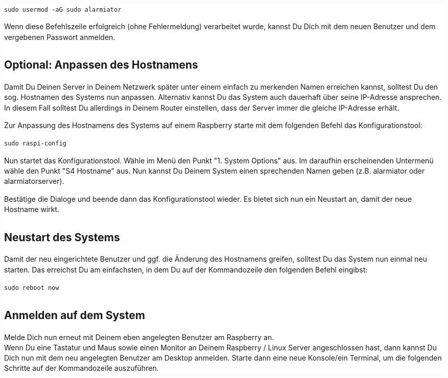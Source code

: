
```
sudo usermod -aG sudo alarmiator
```



Wenn diese Befehlszeile erfolgreich (ohne Fehlermeldung) verarbeitet wurde, kannst Du Dich mit dem neuen Benutzer und dem vergebenen Passwort anmelden.



## Optional: Anpassen des Hostnamens



Damit Du Deinen Server in Deinem Netzwerk später unter einem einfach zu merkenden Namen erreichen kannst, solltest Du den sog. Hostnamen des Systems nun anpassen. Alternativ kannst Du das System auch dauerhaft über seine IP-Adresse ansprechen. In diesem Fall solltest Du allerdings in Deinem Router einstellen, dass der Server immer die gleiche IP-Adresse erhält.



Zur Anpassung des Hostnamens des Systems auf einem Raspberry starte mit dem folgenden Befehl das Konfigurationstool:



```
sudo raspi-config
```



Nun startet das Konfigurationstool. Wähle im Menü den Punkt "1. System Options" aus. Im daraufhin erscheinenden Untermenü wähle den Punkt "S4 Hostname" aus. Nun kannst Du Deinem System einen sprechenden Namen geben (z.B. alarmiator oder alarmiatorserver).



Bestätige die Dialoge und beende dann das Konfigurationstool wieder. Es bietet sich nun ein Neustart an, damit der neue Hostname wirkt.



## Neustart des Systems



Damit der neu eingerichtete Benutzer und ggf. die Änderung des Hostnamens greifen, solltest Du das System nun einmal neu starten. Das erreichst Du am einfachsten, in dem Du auf der Kommandozeile den folgenden Befehl eingibst:



```
sudo reboot now
```



## Anmelden auf dem System



Melde Dich nun erneut mit Deinem eben angelegten Benutzer am Raspberry an.  
Wenn Du eine Tastatur und Maus sowie einen Monitor an Deinem Raspberry / Linux Server angeschlossen hast, dann kannst Du Dich nun mit dem neu angelegten Benutzer am Desktop anmelden. Starte dann eine neue Konsole/ein Terminal, um die folgenden Schritte auf der Kommandozeile auszuführen.
